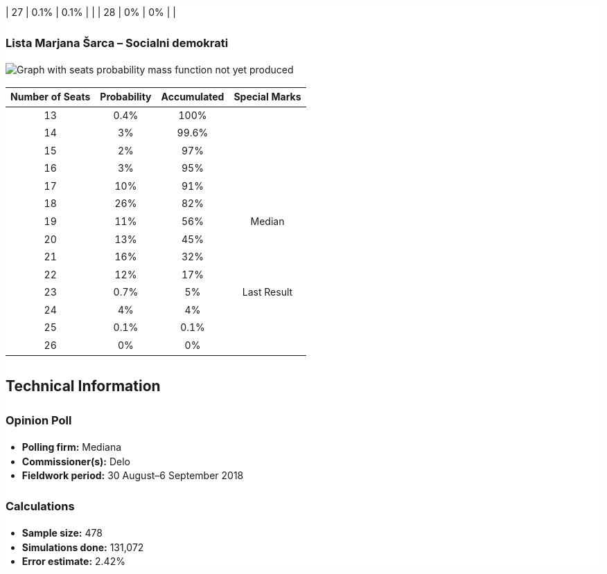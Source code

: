 | 27 | 0.1% | 0.1% |  |
| 28 | 0% | 0% |  |

### Lista Marjana Šarca – Socialni demokrati

![Graph with seats probability mass function not yet produced](2018-09-06-Mediana-coalitions-seats-pmf-lmš–sd.png "Seats Probability Mass Function")

| Number of Seats | Probability | Accumulated | Special Marks |
|:---------------:|:-----------:|:-----------:|:-------------:|
| 13 | 0.4% | 100% |  |
| 14 | 3% | 99.6% |  |
| 15 | 2% | 97% |  |
| 16 | 3% | 95% |  |
| 17 | 10% | 91% |  |
| 18 | 26% | 82% |  |
| 19 | 11% | 56% | Median |
| 20 | 13% | 45% |  |
| 21 | 16% | 32% |  |
| 22 | 12% | 17% |  |
| 23 | 0.7% | 5% | Last Result |
| 24 | 4% | 4% |  |
| 25 | 0.1% | 0.1% |  |
| 26 | 0% | 0% |  |


## Technical Information

### Opinion Poll

+ **Polling firm:** Mediana
+ **Commissioner(s):** Delo
+ **Fieldwork period:** 30 August–6 September 2018

### Calculations

+ **Sample size:** 478
+ **Simulations done:** 131,072
+ **Error estimate:** 2.42%

